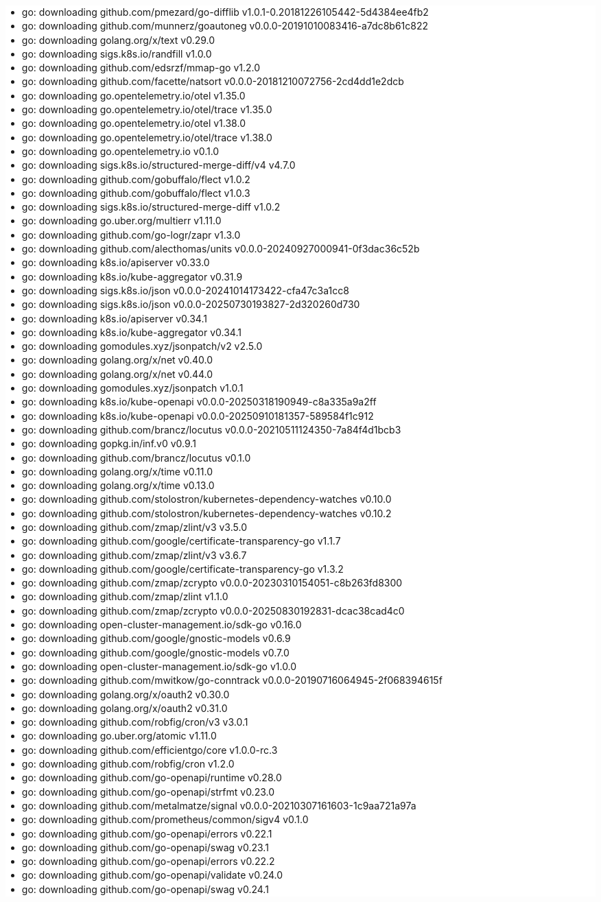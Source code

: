 - go: downloading github.com/pmezard/go-difflib v1.0.1-0.20181226105442-5d4384ee4fb2
- go: downloading github.com/munnerz/goautoneg v0.0.0-20191010083416-a7dc8b61c822
- go: downloading golang.org/x/text v0.29.0
- go: downloading sigs.k8s.io/randfill v1.0.0
- go: downloading github.com/edsrzf/mmap-go v1.2.0
- go: downloading github.com/facette/natsort v0.0.0-20181210072756-2cd4dd1e2dcb
- go: downloading go.opentelemetry.io/otel v1.35.0
- go: downloading go.opentelemetry.io/otel/trace v1.35.0
- go: downloading go.opentelemetry.io/otel v1.38.0
- go: downloading go.opentelemetry.io/otel/trace v1.38.0
- go: downloading go.opentelemetry.io v0.1.0
- go: downloading sigs.k8s.io/structured-merge-diff/v4 v4.7.0
- go: downloading github.com/gobuffalo/flect v1.0.2
- go: downloading github.com/gobuffalo/flect v1.0.3
- go: downloading sigs.k8s.io/structured-merge-diff v1.0.2
- go: downloading go.uber.org/multierr v1.11.0
- go: downloading github.com/go-logr/zapr v1.3.0
- go: downloading github.com/alecthomas/units v0.0.0-20240927000941-0f3dac36c52b
- go: downloading k8s.io/apiserver v0.33.0
- go: downloading k8s.io/kube-aggregator v0.31.9
- go: downloading sigs.k8s.io/json v0.0.0-20241014173422-cfa47c3a1cc8
- go: downloading sigs.k8s.io/json v0.0.0-20250730193827-2d320260d730
- go: downloading k8s.io/apiserver v0.34.1
- go: downloading k8s.io/kube-aggregator v0.34.1
- go: downloading gomodules.xyz/jsonpatch/v2 v2.5.0
- go: downloading golang.org/x/net v0.40.0
- go: downloading golang.org/x/net v0.44.0
- go: downloading gomodules.xyz/jsonpatch v1.0.1
- go: downloading k8s.io/kube-openapi v0.0.0-20250318190949-c8a335a9a2ff
- go: downloading k8s.io/kube-openapi v0.0.0-20250910181357-589584f1c912
- go: downloading github.com/brancz/locutus v0.0.0-20210511124350-7a84f4d1bcb3
- go: downloading gopkg.in/inf.v0 v0.9.1
- go: downloading github.com/brancz/locutus v0.1.0
- go: downloading golang.org/x/time v0.11.0
- go: downloading golang.org/x/time v0.13.0
- go: downloading github.com/stolostron/kubernetes-dependency-watches v0.10.0
- go: downloading github.com/stolostron/kubernetes-dependency-watches v0.10.2
- go: downloading github.com/zmap/zlint/v3 v3.5.0
- go: downloading github.com/google/certificate-transparency-go v1.1.7
- go: downloading github.com/zmap/zlint/v3 v3.6.7
- go: downloading github.com/google/certificate-transparency-go v1.3.2
- go: downloading github.com/zmap/zcrypto v0.0.0-20230310154051-c8b263fd8300
- go: downloading github.com/zmap/zlint v1.1.0
- go: downloading github.com/zmap/zcrypto v0.0.0-20250830192831-dcac38cad4c0
- go: downloading open-cluster-management.io/sdk-go v0.16.0
- go: downloading github.com/google/gnostic-models v0.6.9
- go: downloading github.com/google/gnostic-models v0.7.0
- go: downloading open-cluster-management.io/sdk-go v1.0.0
- go: downloading github.com/mwitkow/go-conntrack v0.0.0-20190716064945-2f068394615f
- go: downloading golang.org/x/oauth2 v0.30.0
- go: downloading golang.org/x/oauth2 v0.31.0
- go: downloading github.com/robfig/cron/v3 v3.0.1
- go: downloading go.uber.org/atomic v1.11.0
- go: downloading github.com/efficientgo/core v1.0.0-rc.3
- go: downloading github.com/robfig/cron v1.2.0
- go: downloading github.com/go-openapi/runtime v0.28.0
- go: downloading github.com/go-openapi/strfmt v0.23.0
- go: downloading github.com/metalmatze/signal v0.0.0-20210307161603-1c9aa721a97a
- go: downloading github.com/prometheus/common/sigv4 v0.1.0
- go: downloading github.com/go-openapi/errors v0.22.1
- go: downloading github.com/go-openapi/swag v0.23.1
- go: downloading github.com/go-openapi/errors v0.22.2
- go: downloading github.com/go-openapi/validate v0.24.0
- go: downloading github.com/go-openapi/swag v0.24.1